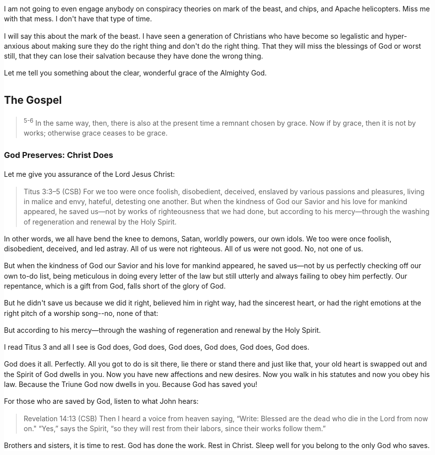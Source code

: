 I am not going to even engage anybody on conspiracy theories on mark of the beast, and chips, and Apache helicopters. Miss me with that mess. I don't have that type of time.

I will say this about the mark of the beast. I have seen a generation of Christians who have become so legalistic and hyper-anxious about making sure they do the right thing and don't do the right thing. That they will miss the blessings of God or worst still, that they can lose their salvation because they have done the wrong thing.

Let me tell you something about the clear, wonderful grace of the Almighty God.

<div style="page-break-after: always;"></div>

## The Gospel

><sup>5-6</sup> In the same way, then, there is also at the present time a remnant chosen by grace. Now if by grace, then it is not by works; otherwise grace ceases to be grace.

### God Preserves: Christ Does

Let me give you assurance of the Lord Jesus Christ:

>Titus 3:3–5 (CSB) For we too were once foolish, disobedient, deceived, enslaved by various passions and pleasures, living in malice and envy, hateful, detesting one another. But when the kindness of God our Savior and his love for mankind appeared, he saved us—not by works of righteousness that we had done, but according to his mercy—through the washing of regeneration and renewal by the Holy Spirit.

In other words, we all have bend the knee to demons, Satan, worldly powers, our own idols. We too were once foolish, disobedient, deceived, and led astray. All of us were not righteous. All of us were not good. No, not one of us.

But when the kindness of God our Savior and his love for mankind appeared, he saved us—not by us perfectly checking off our own to-do list, being meticulous in doing every letter of the law but still utterly and always failing to obey him perfectly. Our repentance, which is a gift from God, falls short of the glory of God.

But he didn't save us because we did it right, believed him in right way, had the sincerest heart, or had the right emotions at the right pitch of a worship song--no, none of that:

But according to his mercy—through the washing of regeneration and renewal by the Holy Spirit.

I read Titus 3 and all I see is God does, God does, God does, God does, God does, God does.

God does it all. Perfectly. All you got to do is sit there, lie there or stand there and just like that, your old heart is swapped out and the Spirit of God dwells in you. Now you have new affections and new desires. Now you walk in his statutes and now you obey his law. Because the Triune God now dwells in you. Because God has saved you!

For those who are saved by God, listen to what John hears:

>Revelation 14:13 (CSB) Then I heard a voice from heaven saying, “Write: Blessed are the dead who die in the Lord from now on." “Yes,” says the Spirit, “so they will rest from their labors, since their works follow them.”

Brothers and sisters, it is time to rest. God has done the work. Rest in Christ. Sleep well for you belong to the only God who saves.
